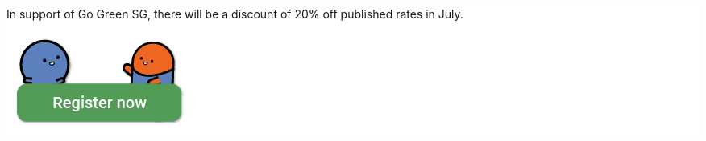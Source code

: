 In support of Go Green SG, there will be a discount of 20% off published rates in July.

<a class="btn-link" target="_blank" href="https://booking.mountfaberleisure.com/ofg_b2c/package.html?selectedCategory=B2CSIBT">
	<img src="/images/gogreensg_website-32.png">
</a>


<style>
	.btn-link {
		display: inline-block;
	}
	a.btn-link[target="_blank"]:after {
	display: none;
}
	.btn-link > img {
		width: 100%;
	}
</style>